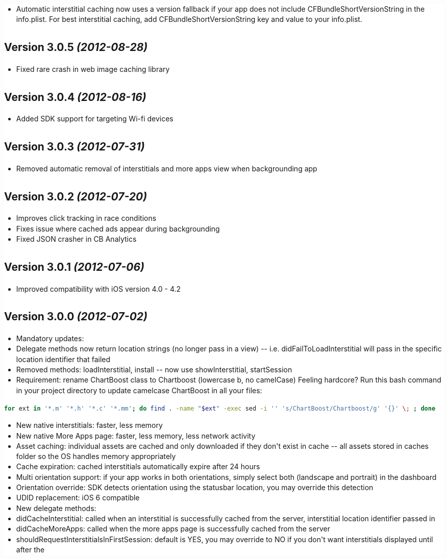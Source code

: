 - Automatic interstitial caching now uses a version fallback if your app does
not include CFBundleShortVersionString in the info.plist. For best
interstitial caching, add CFBundleShortVersionString key and value to your
info.plist.

Version 3.0.5 *(2012-08-28)*
----------------------------

- Fixed rare crash in web image caching library

Version 3.0.4 *(2012-08-16)*
----------------------------

- Added SDK support for targeting Wi-fi devices

Version 3.0.3 *(2012-07-31)*
----------------------------

- Removed automatic removal of interstitials and more apps view when
backgrounding app

Version 3.0.2 *(2012-07-20)*
----------------------------

- Improves click tracking in race conditions
- Fixes issue where cached ads appear during backgrounding
- Fixed JSON crasher in CB Analytics

Version 3.0.1 *(2012-07-06)*
----------------------------

- Improved compatibility with iOS version 4.0 - 4.2

Version 3.0.0 *(2012-07-02)*
----------------------------

- Mandatory updates:
- Delegate methods now return location strings (no longer pass in a view)
-- i.e. didFailToLoadInterstitial will pass in the specific location
identifier that failed
- Removed methods: loadInterstitial, install -- now use showInterstitial,
startSession
- Requirement: rename ChartBoost class to Chartboost (lowercase b, no
camelCase) Feeling hardcore? Run this bash command in your project
directory to update camelcase ChartBoost in all your files:

```bash
for ext in '*.m' '*.h' '*.c' '*.mm'; do find . -name "$ext" -exec sed -i '' 's/ChartBoost/Chartboost/g' '{}' \; ; done
```

- New native interstitials: faster, less memory
- New native More Apps page: faster, less memory, less network activity
- Asset caching: individual assets are cached and only downloaded if they don't
exist in cache -- all assets stored in caches folder so the OS handles memory
appropriately
- Cache expiration: cached interstitials automatically expire after 24 hours
- Multi orientation support: if your app works in both orientations, simply
select both (landscape and portrait) in the dashboard
- Orientation override: SDK detects orientation using the statusbar location,
you may override this detection
- UDID replacement: iOS 6 compatible
- New delegate methods:
- didCacheInterstitial: called when an interstitial is successfully cached
from the server, interstitial location identifier passed in
- didCacheMoreApps: called when the more apps page is successfully cached
from the server
- shouldRequestInterstitialsInFirstSession: default is YES, you may
override to NO if you don't want interstitials displayed until after the